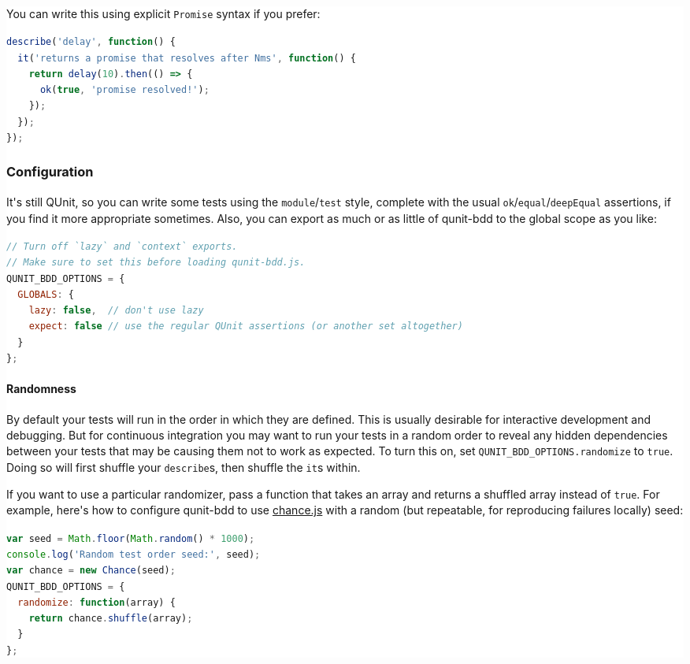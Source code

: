 You can write this using explicit `Promise` syntax if you prefer:

```js
describe('delay', function() {
  it('returns a promise that resolves after Nms', function() {
    return delay(10).then(() => {
      ok(true, 'promise resolved!');
    });
  });
});
```

### Configuration

It's still QUnit, so you can write some tests using the `module`/`test` style,
complete with the usual `ok`/`equal`/`deepEqual` assertions, if you find it
more appropriate sometimes. Also, you can export as much or as little of
qunit-bdd to the global scope as you like:

```js
// Turn off `lazy` and `context` exports.
// Make sure to set this before loading qunit-bdd.js.
QUNIT_BDD_OPTIONS = {
  GLOBALS: {
    lazy: false,  // don't use lazy
    expect: false // use the regular QUnit assertions (or another set altogether)
  }
};
```

#### Randomness

By default your tests will run in the order in which they are defined. This is
usually desirable for interactive development and debugging. But for continuous
integration you may want to run your tests in a random order to reveal any
hidden dependencies between your tests that may be causing them not to work as
expected. To turn this on, set `QUNIT_BDD_OPTIONS.randomize` to `true`. Doing
so will first shuffle your `describe`s, then shuffle the `it`s within.

If you want to use a particular randomizer, pass a function that takes an array
and returns a shuffled array instead of `true`.  For example, here's how to
configure qunit-bdd to use [chance.js][chance.js] with a random (but
repeatable, for reproducing failures locally) seed:

```js
var seed = Math.floor(Math.random() * 1000);
console.log('Random test order seed:', seed);
var chance = new Chance(seed);
QUNIT_BDD_OPTIONS = {
  randomize: function(array) {
    return chance.shuffle(array);
  }
};
```


[cla]: https://spreadsheets.google.com/spreadsheet/viewform?formkey=dDViT2xzUHAwRkI3X3k5Z0lQM091OGc6MQ&ndplr=1
[chance.js]: http://chancejs.com/
[google-group]: https://groups.google.com/forum/#!forum/qunit-bdd
[stack-overflow]: http://stackoverflow.com/questions/tagged/qunit-bdd